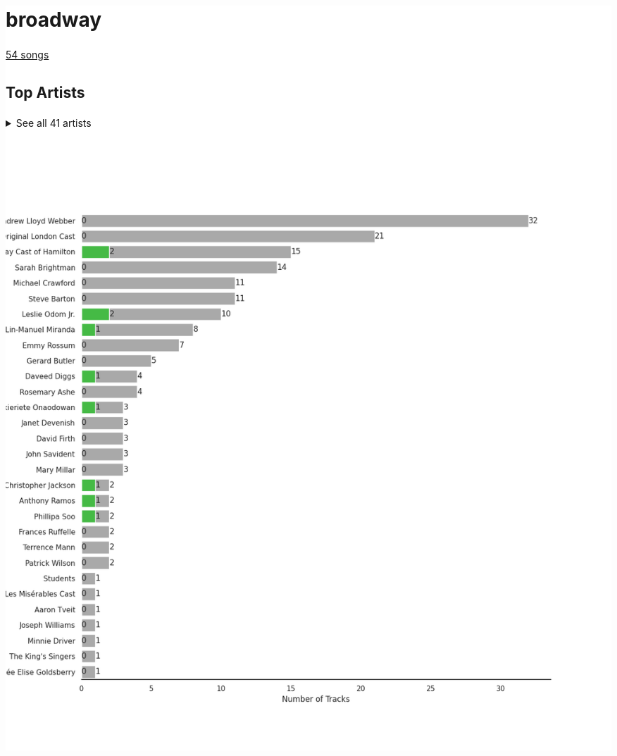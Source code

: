 # broadway

[54 songs](broadway_tracks.md)

## Top Artists


<details><summary>See all 41 artists</summary></details>


![Bar chart of top 30 artists](../images/genres/broadway/artists.png)
